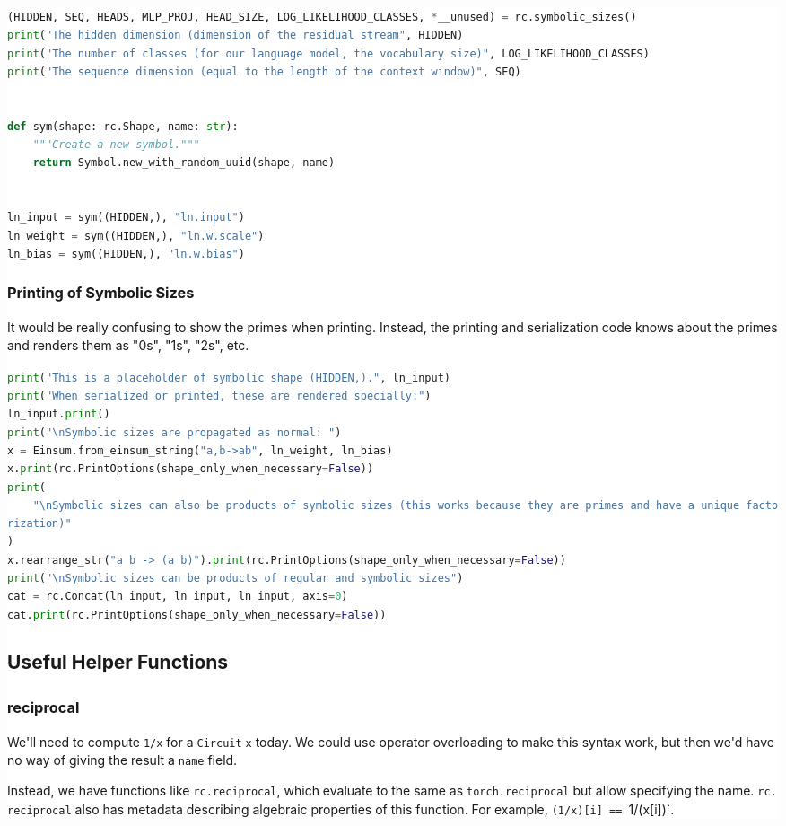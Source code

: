 
```python
(HIDDEN, SEQ, HEADS, MLP_PROJ, HEAD_SIZE, LOG_LIKELIHOOD_CLASSES, *__unused) = rc.symbolic_sizes()
print("The hidden dimension (dimension of the residual stream", HIDDEN)
print("The number of classes (for our language model, the vocabulary size)", LOG_LIKELIHOOD_CLASSES)
print("The sequence dimension (equal to the length of the context window)", SEQ)


def sym(shape: rc.Shape, name: str):
    """Create a new symbol."""
    return Symbol.new_with_random_uuid(shape, name)


ln_input = sym((HIDDEN,), "ln.input")
ln_weight = sym((HIDDEN,), "ln.w.scale")
ln_bias = sym((HIDDEN,), "ln.w.bias")

```

### Printing of Symbolic Sizes

It would be really confusing to show the primes when printing. Instead, the printing and serialization code knows about the primes and renders them as "0s", "1s", "2s", etc.



```python
print("This is a placeholder of symbolic shape (HIDDEN,).", ln_input)
print("When serialized or printed, these are rendered specially:")
ln_input.print()
print("\nSymbolic sizes are propagated as normal: ")
x = Einsum.from_einsum_string("a,b->ab", ln_weight, ln_bias)
x.print(rc.PrintOptions(shape_only_when_necessary=False))
print(
    "\nSymbolic sizes can also be products of symbolic sizes (this works because they are primes and have a unique factorization)"
)
x.rearrange_str("a b -> (a b)").print(rc.PrintOptions(shape_only_when_necessary=False))
print("\nSymbolic sizes can be products of regular and symbolic sizes")
cat = rc.Concat(ln_input, ln_input, ln_input, axis=0)
cat.print(rc.PrintOptions(shape_only_when_necessary=False))

```

## Useful Helper Functions

### reciprocal

We'll need to compute `1/x` for a `Circuit` `x` today. We could use operator overloading to make this syntax work, but then we'd have no way of giving the result a `name` field.

Instead, we have functions like `rc.reciprocal`, which evaluate to the same as `torch.reciprocal` but allow specifying the name. `rc.reciprocal` also has metadata describing algebraic properties of this function. For example, `(1/x)[i] == `1/(x[i])`.
